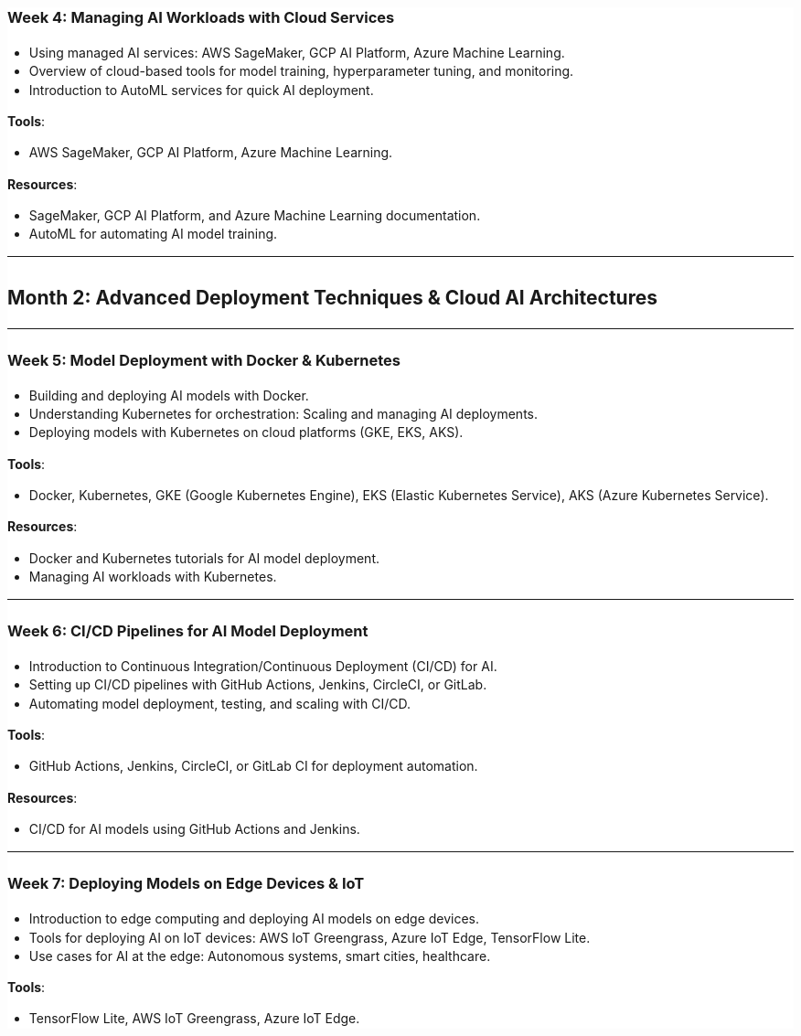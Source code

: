 ### Week 4: Managing AI Workloads with Cloud Services
- Using managed AI services: AWS SageMaker, GCP AI Platform, Azure Machine Learning.
- Overview of cloud-based tools for model training, hyperparameter tuning, and monitoring.
- Introduction to AutoML services for quick AI deployment.

**Tools**:
- AWS SageMaker, GCP AI Platform, Azure Machine Learning.

**Resources**:
- SageMaker, GCP AI Platform, and Azure Machine Learning documentation.
- AutoML for automating AI model training.

---

## Month 2: Advanced Deployment Techniques & Cloud AI Architectures

---

### Week 5: Model Deployment with Docker & Kubernetes
- Building and deploying AI models with Docker.
- Understanding Kubernetes for orchestration: Scaling and managing AI deployments.
- Deploying models with Kubernetes on cloud platforms (GKE, EKS, AKS).

**Tools**:
- Docker, Kubernetes, GKE (Google Kubernetes Engine), EKS (Elastic Kubernetes Service), AKS (Azure Kubernetes Service).

**Resources**:
- Docker and Kubernetes tutorials for AI model deployment.
- Managing AI workloads with Kubernetes.

---

### Week 6: CI/CD Pipelines for AI Model Deployment
- Introduction to Continuous Integration/Continuous Deployment (CI/CD) for AI.
- Setting up CI/CD pipelines with GitHub Actions, Jenkins, CircleCI, or GitLab.
- Automating model deployment, testing, and scaling with CI/CD.

**Tools**:
- GitHub Actions, Jenkins, CircleCI, or GitLab CI for deployment automation.

**Resources**:
- CI/CD for AI models using GitHub Actions and Jenkins.

---

### Week 7: Deploying Models on Edge Devices & IoT
- Introduction to edge computing and deploying AI models on edge devices.
- Tools for deploying AI on IoT devices: AWS IoT Greengrass, Azure IoT Edge, TensorFlow Lite.
- Use cases for AI at the edge: Autonomous systems, smart cities, healthcare.

**Tools**:
- TensorFlow Lite, AWS IoT Greengrass, Azure IoT Edge.
